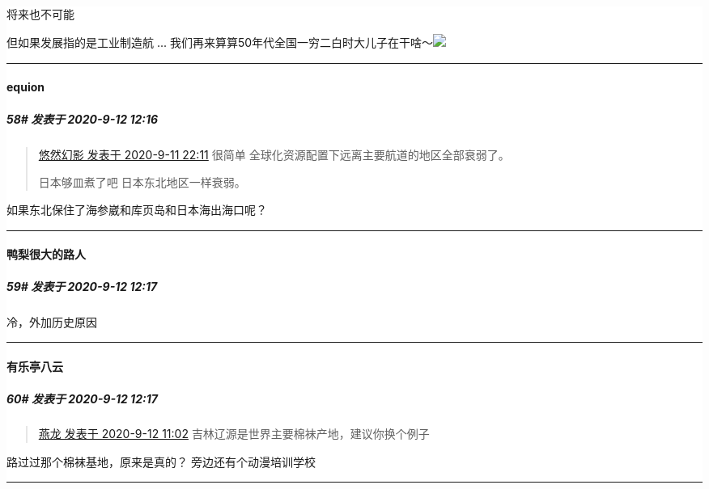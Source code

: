 将来也不可能

但如果发展指的是工业制造航 ...</blockquote>
我们再来算算50年代全国一穷二白时大儿子在干啥～<img src="https://static.saraba1st.com/image/smiley/face2017/037.png" referrerpolicy="no-referrer">







-----

####  equion  
##### 58#       发表于 2020-9-12 12:16



<blockquote><a href="httphttps://bbs.saraba1st.com/2b/forum.php?mod=redirect&amp;goto=findpost&amp;pid=48709919&amp;ptid=1959443" target="_blank">悠然幻影 发表于 2020-9-11 22:11</a>
很简单 全球化资源配置下远离主要航道的地区全部衰弱了。


日本够皿煮了吧 日本东北地区一样衰弱。</blockquote>
如果东北保住了海参崴和库页岛和日本海出海口呢？







-----

####  鸭梨很大的路人  
##### 59#       发表于 2020-9-12 12:17




冷，外加历史原因







-----

####  有乐亭八云  
##### 60#       发表于 2020-9-12 12:17



<blockquote><a href="httphttps://bbs.saraba1st.com/2b/forum.php?mod=redirect&amp;goto=findpost&amp;pid=48712703&amp;ptid=1959443" target="_blank">燕龙 发表于 2020-9-12 11:02</a>
吉林辽源是世界主要棉袜产地，建议你换个例子</blockquote>
路过过那个棉袜基地，原来是真的？
旁边还有个动漫培训学校







-----
